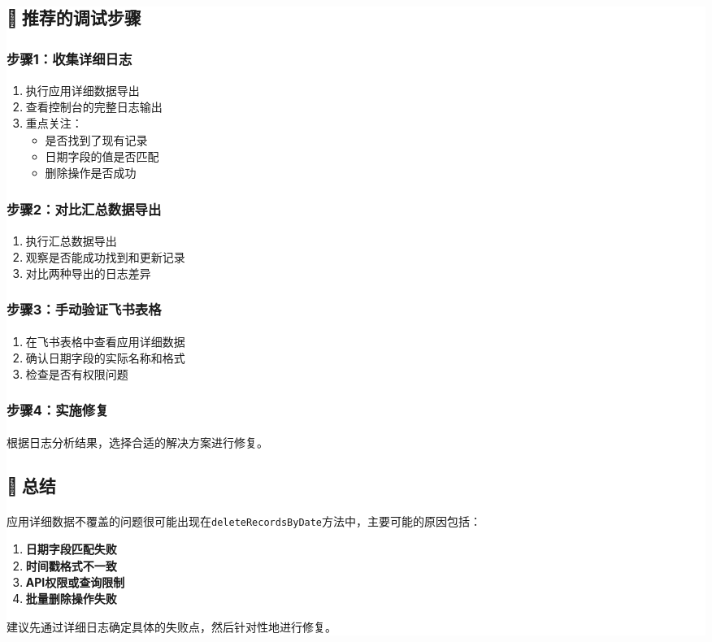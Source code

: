 ## 🎯 推荐的调试步骤

### **步骤1：收集详细日志**
1. 执行应用详细数据导出
2. 查看控制台的完整日志输出
3. 重点关注：
   - 是否找到了现有记录
   - 日期字段的值是否匹配
   - 删除操作是否成功

### **步骤2：对比汇总数据导出**
1. 执行汇总数据导出
2. 观察是否能成功找到和更新记录
3. 对比两种导出的日志差异

### **步骤3：手动验证飞书表格**
1. 在飞书表格中查看应用详细数据
2. 确认日期字段的实际名称和格式
3. 检查是否有权限问题

### **步骤4：实施修复**
根据日志分析结果，选择合适的解决方案进行修复。

## 📝 总结

应用详细数据不覆盖的问题很可能出现在`deleteRecordsByDate`方法中，主要可能的原因包括：

1. **日期字段匹配失败**
2. **时间戳格式不一致**
3. **API权限或查询限制**
4. **批量删除操作失败**

建议先通过详细日志确定具体的失败点，然后针对性地进行修复。
